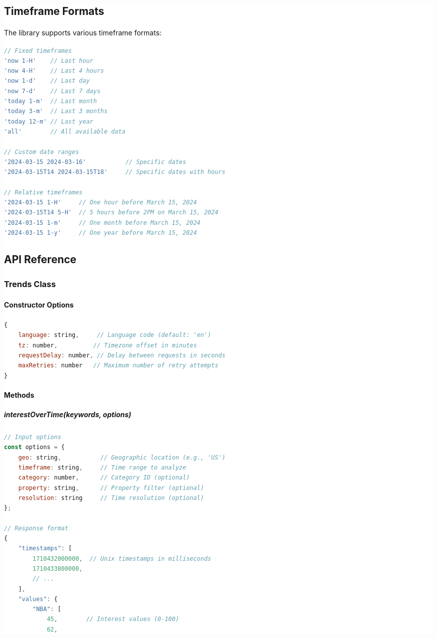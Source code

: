 ## Timeframe Formats

The library supports various timeframe formats:

```javascript
// Fixed timeframes
'now 1-H'    // Last hour
'now 4-H'    // Last 4 hours
'now 1-d'    // Last day
'now 7-d'    // Last 7 days
'today 1-m'  // Last month
'today 3-m'  // Last 3 months
'today 12-m' // Last year
'all'        // All available data

// Custom date ranges
'2024-03-15 2024-03-16'           // Specific dates
'2024-03-15T14 2024-03-15T18'     // Specific dates with hours

// Relative timeframes
'2024-03-15 1-H'     // One hour before March 15, 2024
'2024-03-15T14 5-H'  // 5 hours before 2PM on March 15, 2024
'2024-03-15 1-m'     // One month before March 15, 2024
'2024-03-15 1-y'     // One year before March 15, 2024
```

## API Reference

### Trends Class

#### Constructor Options
```javascript
{
    language: string,     // Language code (default: 'en')
    tz: number,          // Timezone offset in minutes
    requestDelay: number, // Delay between requests in seconds
    maxRetries: number   // Maximum number of retry attempts
}
```

#### Methods

##### interestOverTime(keywords, options)
```javascript
// Input options
const options = {
    geo: string,           // Geographic location (e.g., 'US')
    timeframe: string,     // Time range to analyze
    category: number,      // Category ID (optional)
    property: string,      // Property filter (optional)
    resolution: string     // Time resolution (optional)
};

// Response format
{
    "timestamps": [
        1710432000000,  // Unix timestamps in milliseconds
        1710433800000,
        // ...
    ],
    "values": {
        "NBA": [
            45,        // Interest values (0-100)
            62,
```